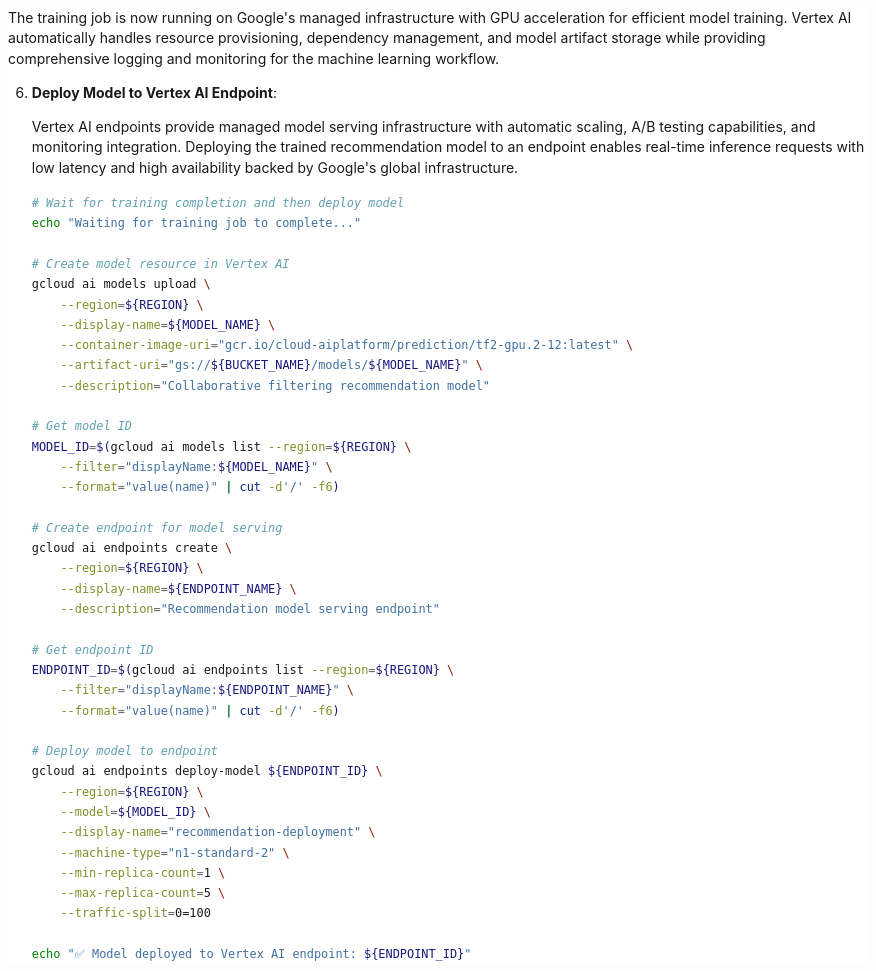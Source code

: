    The training job is now running on Google's managed infrastructure with GPU acceleration for efficient model training. Vertex AI automatically handles resource provisioning, dependency management, and model artifact storage while providing comprehensive logging and monitoring for the machine learning workflow.

6. **Deploy Model to Vertex AI Endpoint**:

   Vertex AI endpoints provide managed model serving infrastructure with automatic scaling, A/B testing capabilities, and monitoring integration. Deploying the trained recommendation model to an endpoint enables real-time inference requests with low latency and high availability backed by Google's global infrastructure.

   ```bash
   # Wait for training completion and then deploy model
   echo "Waiting for training job to complete..."
   
   # Create model resource in Vertex AI
   gcloud ai models upload \
       --region=${REGION} \
       --display-name=${MODEL_NAME} \
       --container-image-uri="gcr.io/cloud-aiplatform/prediction/tf2-gpu.2-12:latest" \
       --artifact-uri="gs://${BUCKET_NAME}/models/${MODEL_NAME}" \
       --description="Collaborative filtering recommendation model"
   
   # Get model ID
   MODEL_ID=$(gcloud ai models list --region=${REGION} \
       --filter="displayName:${MODEL_NAME}" \
       --format="value(name)" | cut -d'/' -f6)
   
   # Create endpoint for model serving
   gcloud ai endpoints create \
       --region=${REGION} \
       --display-name=${ENDPOINT_NAME} \
       --description="Recommendation model serving endpoint"
   
   # Get endpoint ID
   ENDPOINT_ID=$(gcloud ai endpoints list --region=${REGION} \
       --filter="displayName:${ENDPOINT_NAME}" \
       --format="value(name)" | cut -d'/' -f6)
   
   # Deploy model to endpoint
   gcloud ai endpoints deploy-model ${ENDPOINT_ID} \
       --region=${REGION} \
       --model=${MODEL_ID} \
       --display-name="recommendation-deployment" \
       --machine-type="n1-standard-2" \
       --min-replica-count=1 \
       --max-replica-count=5 \
       --traffic-split=0=100
   
   echo "✅ Model deployed to Vertex AI endpoint: ${ENDPOINT_ID}"
   ```

